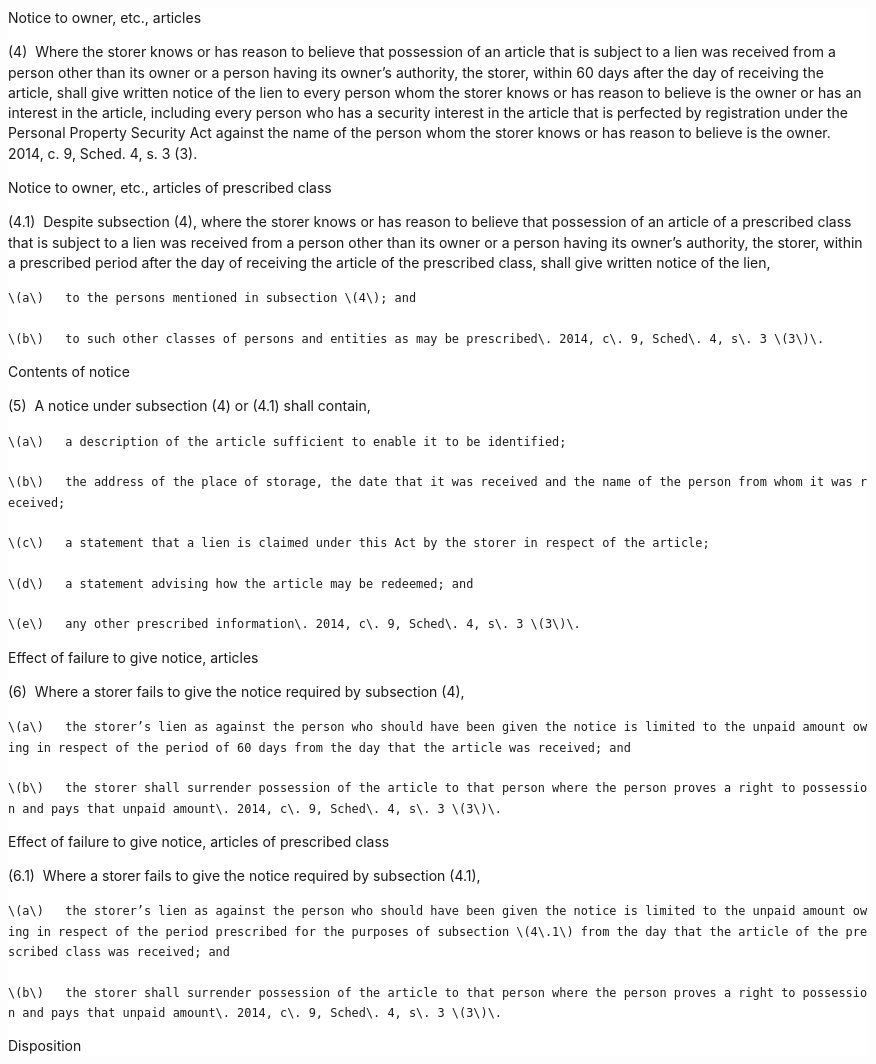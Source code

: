 Notice to owner, etc\., articles

\(4\)  Where the storer knows or has reason to believe that possession of an article that is subject to a lien was received from a person other than its owner or a person having its owner’s authority, the storer, within 60 days after the day of receiving the article, shall give written notice of the lien to every person whom the storer knows or has reason to believe is the owner or has an interest in the article, including every person who has a security interest in the article that is perfected by registration under the Personal Property Security Act against the name of the person whom the storer knows or has reason to believe is the owner\. 2014, c\. 9, Sched\. 4, s\. 3 \(3\)\.

Notice to owner, etc\., articles of prescribed class

\(4\.1\)  Despite subsection \(4\), where the storer knows or has reason to believe that possession of an article of a prescribed class that is subject to a lien was received from a person other than its owner or a person having its owner’s authority, the storer, within a prescribed period after the day of receiving the article of the prescribed class, shall give written notice of the lien,

	\(a\)	to the persons mentioned in subsection \(4\); and

	\(b\)	to such other classes of persons and entities as may be prescribed\. 2014, c\. 9, Sched\. 4, s\. 3 \(3\)\.

Contents of notice

\(5\)  A notice under subsection \(4\) or \(4\.1\) shall contain,

	\(a\)	a description of the article sufficient to enable it to be identified;

	\(b\)	the address of the place of storage, the date that it was received and the name of the person from whom it was received;

	\(c\)	a statement that a lien is claimed under this Act by the storer in respect of the article;

	\(d\)	a statement advising how the article may be redeemed; and

	\(e\)	any other prescribed information\. 2014, c\. 9, Sched\. 4, s\. 3 \(3\)\.

Effect of failure to give notice, articles

\(6\)  Where a storer fails to give the notice required by subsection \(4\),

	\(a\)	the storer’s lien as against the person who should have been given the notice is limited to the unpaid amount owing in respect of the period of 60 days from the day that the article was received; and

	\(b\)	the storer shall surrender possession of the article to that person where the person proves a right to possession and pays that unpaid amount\. 2014, c\. 9, Sched\. 4, s\. 3 \(3\)\.

Effect of failure to give notice, articles of prescribed class

\(6\.1\)  Where a storer fails to give the notice required by subsection \(4\.1\),

	\(a\)	the storer’s lien as against the person who should have been given the notice is limited to the unpaid amount owing in respect of the period prescribed for the purposes of subsection \(4\.1\) from the day that the article of the prescribed class was received; and

	\(b\)	the storer shall surrender possession of the article to that person where the person proves a right to possession and pays that unpaid amount\. 2014, c\. 9, Sched\. 4, s\. 3 \(3\)\.

Disposition
